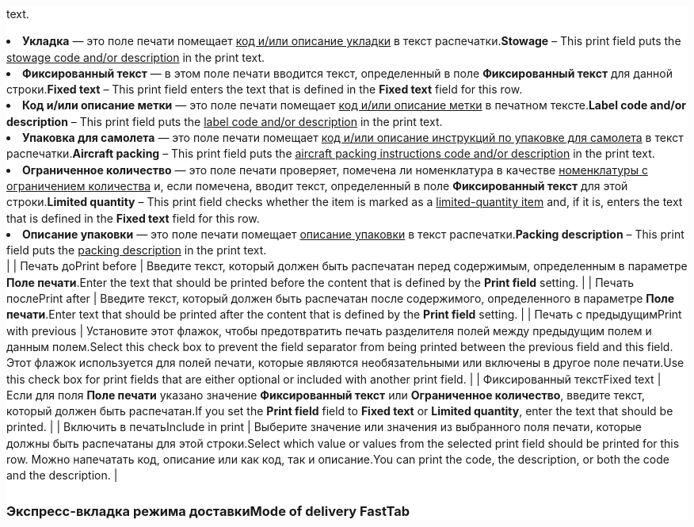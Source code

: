 text.</span></span></li><li><span data-ttu-id="adcd3-177">**Укладка** — это поле печати помещает [код и/или описание укладки](#stowage) в текст распечатки.</span><span class="sxs-lookup"><span data-stu-id="adcd3-177">**Stowage** – This print field puts the [stowage code and/or description](#stowage) in the print text.</span></span></li><li><span data-ttu-id="adcd3-178">**Фиксированный текст** — в этом поле печати вводится текст, определенный в поле **Фиксированный текст** для данной строки.</span><span class="sxs-lookup"><span data-stu-id="adcd3-178">**Fixed text** – This print field enters the text that is defined in the **Fixed text** field for this row.</span></span></li><li><span data-ttu-id="adcd3-179">**Код и/или описание метки** — это поле печати помещает [код и/или описание метки](#label) в печатном тексте.</span><span class="sxs-lookup"><span data-stu-id="adcd3-179">**Label code and/or description** – This print field puts the [label code and/or description](#label) in the print text.</span></span></li><li><span data-ttu-id="adcd3-180">**Упаковка для самолета** — это поле печати помещает [код и/или описание инструкций по упаковке для самолета](#packing-instruction) в текст распечатки.</span><span class="sxs-lookup"><span data-stu-id="adcd3-180">**Aircraft packing** – This print field puts the [aircraft packing instructions code and/or description](#packing-instruction) in the print text.</span></span></li><li><span data-ttu-id="adcd3-181">**Ограниченное количество** — это поле печати проверяет, помечена ли номенклатура в качестве [номенклатуры с ограничением количества](hazmat-items.md#material-management) и, если помечена, вводит текст, определенный в поле **Фиксированный текст** для этой строки.</span><span class="sxs-lookup"><span data-stu-id="adcd3-181">**Limited quantity** – This print field checks whether the item is marked as a [limited-quantity item](hazmat-items.md#material-management) and, if it is, enters the text that is defined in the **Fixed text** field for this row.</span></span></li><li><span data-ttu-id="adcd3-182">**Описание упаковки** — это поле печати помещает [описание упаковки](#packing-description) в текст распечатки.</span><span class="sxs-lookup"><span data-stu-id="adcd3-182">**Packing description** – This print field puts the [packing description](#packing-description) in the print text.</span></span></li></ul> |
| <span data-ttu-id="adcd3-183">Печать до</span><span class="sxs-lookup"><span data-stu-id="adcd3-183">Print before</span></span> | <span data-ttu-id="adcd3-184">Введите текст, который должен быть распечатан перед содержимым, определенным в параметре **Поле печати**.</span><span class="sxs-lookup"><span data-stu-id="adcd3-184">Enter the text that should be printed before the content that is defined by the **Print field** setting.</span></span> |
| <span data-ttu-id="adcd3-185">Печать после</span><span class="sxs-lookup"><span data-stu-id="adcd3-185">Print after</span></span> | <span data-ttu-id="adcd3-186">Введите текст, который должен быть распечатан после содержимого, определенного в параметре **Поле печати**.</span><span class="sxs-lookup"><span data-stu-id="adcd3-186">Enter text that should be printed after the content that is defined by the **Print field** setting.</span></span> |
| <span data-ttu-id="adcd3-187">Печать с предыдущим</span><span class="sxs-lookup"><span data-stu-id="adcd3-187">Print with previous</span></span> | <span data-ttu-id="adcd3-188">Установите этот флажок, чтобы предотвратить печать разделителя полей между предыдущим полем и данным полем.</span><span class="sxs-lookup"><span data-stu-id="adcd3-188">Select this check box to prevent the field separator from being printed between the previous field and this field.</span></span> <span data-ttu-id="adcd3-189">Этот флажок используется для полей печати, которые являются необязательными или включены в другое поле печати.</span><span class="sxs-lookup"><span data-stu-id="adcd3-189">Use this check box for print fields that are either optional or included with another print field.</span></span> |
| <span data-ttu-id="adcd3-190">Фиксированный текст</span><span class="sxs-lookup"><span data-stu-id="adcd3-190">Fixed text</span></span> | <span data-ttu-id="adcd3-191">Если для поля **Поле печати** указано значение **Фиксированный текст** или **Ограниченное количество**, введите текст, который должен быть распечатан.</span><span class="sxs-lookup"><span data-stu-id="adcd3-191">If you set the **Print field** field to **Fixed text** or **Limited quantity**, enter the text that should be printed.</span></span> |
| <span data-ttu-id="adcd3-192">Включить в печать</span><span class="sxs-lookup"><span data-stu-id="adcd3-192">Include in print</span></span> | <span data-ttu-id="adcd3-193">Выберите значение или значения из выбранного поля печати, которые должны быть распечатаны для этой строки.</span><span class="sxs-lookup"><span data-stu-id="adcd3-193">Select which value or values from the selected print field should be printed for this row.</span></span> <span data-ttu-id="adcd3-194">Можно напечатать код, описание или как код, так и описание.</span><span class="sxs-lookup"><span data-stu-id="adcd3-194">You can print the code, the description, or both the code and the description.</span></span> |

### <a name="mode-of-delivery-fasttab"></a><span data-ttu-id="adcd3-195">Экспресс-вкладка режима доставки</span><span class="sxs-lookup"><span data-stu-id="adcd3-195">Mode of delivery FastTab</span></span>
